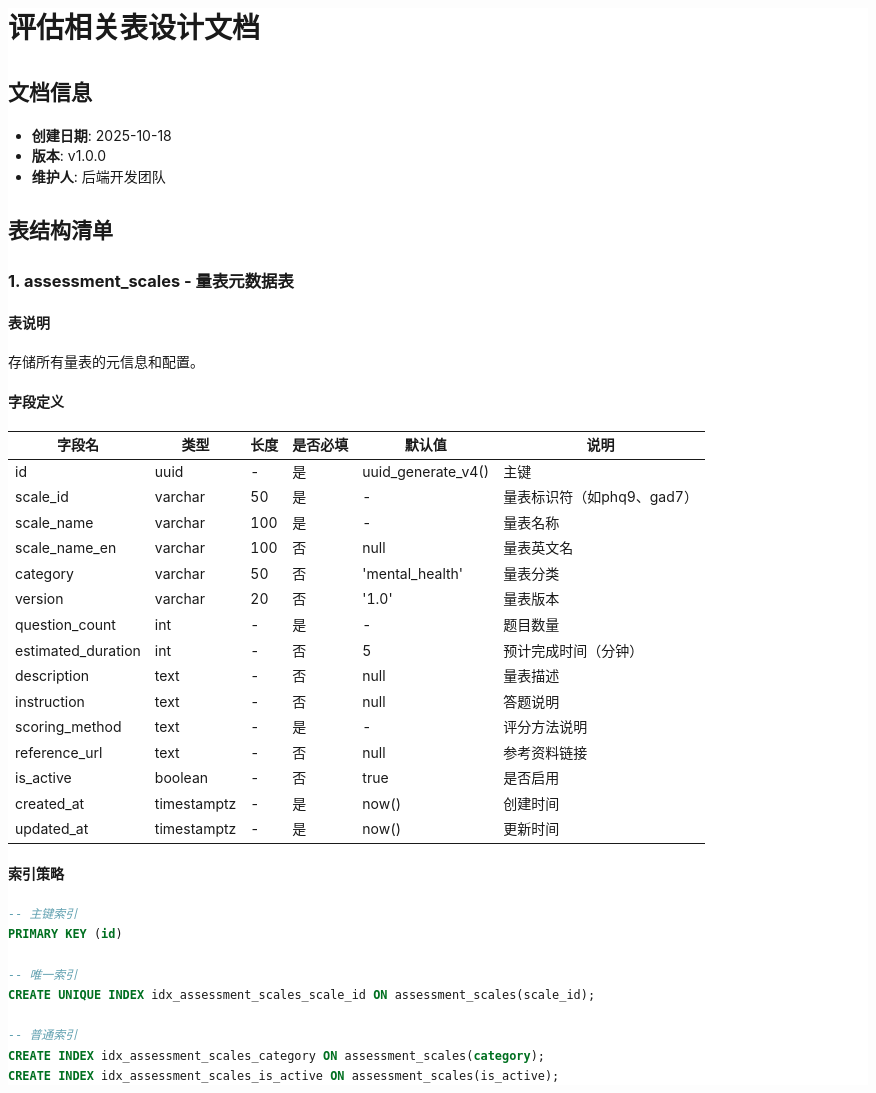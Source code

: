 # 评估相关表设计文档

## 文档信息
- **创建日期**: 2025-10-18
- **版本**: v1.0.0
- **维护人**: 后端开发团队

## 表结构清单

### 1. assessment_scales - 量表元数据表

#### 表说明
存储所有量表的元信息和配置。

#### 字段定义

| 字段名 | 类型 | 长度 | 是否必填 | 默认值 | 说明 |
|--------|------|------|----------|--------|------|
| id | uuid | - | 是 | uuid_generate_v4() | 主键 |
| scale_id | varchar | 50 | 是 | - | 量表标识符（如phq9、gad7） |
| scale_name | varchar | 100 | 是 | - | 量表名称 |
| scale_name_en | varchar | 100 | 否 | null | 量表英文名 |
| category | varchar | 50 | 否 | 'mental_health' | 量表分类 |
| version | varchar | 20 | 否 | '1.0' | 量表版本 |
| question_count | int | - | 是 | - | 题目数量 |
| estimated_duration | int | - | 否 | 5 | 预计完成时间（分钟） |
| description | text | - | 否 | null | 量表描述 |
| instruction | text | - | 否 | null | 答题说明 |
| scoring_method | text | - | 是 | - | 评分方法说明 |
| reference_url | text | - | 否 | null | 参考资料链接 |
| is_active | boolean | - | 否 | true | 是否启用 |
| created_at | timestamptz | - | 是 | now() | 创建时间 |
| updated_at | timestamptz | - | 是 | now() | 更新时间 |

#### 索引策略

```sql
-- 主键索引
PRIMARY KEY (id)

-- 唯一索引
CREATE UNIQUE INDEX idx_assessment_scales_scale_id ON assessment_scales(scale_id);

-- 普通索引
CREATE INDEX idx_assessment_scales_category ON assessment_scales(category);
CREATE INDEX idx_assessment_scales_is_active ON assessment_scales(is_active);
```
